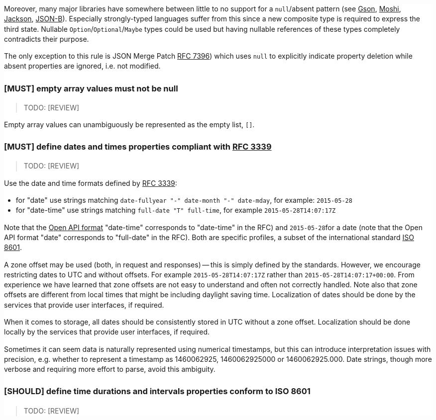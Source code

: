 Moreover, many major libraries have somewhere between little to no support for a `null`/absent pattern (see [Gson](https://stackoverflow.com/questions/48465005/gson-distinguish-null-value-field-and-missing-field), [Moshi](https://github.com/square/moshi#borrows-from-gson), [Jackson](https://github.com/FasterXML/jackson-databind/issues/578), [JSON-B](https://developer.ibm.com/articles/j-javaee8-json-binding-3/)). Especially strongly-typed languages suffer from this since a new composite type is required to express the third state. Nullable `Option`/`Optional`/`Maybe` types could be used but having nullable references of these types completely contradicts their purpose.

The only exception to this rule is JSON Merge Patch [RFC 7396](https://tools.ietf.org/html/rfc7396)) which uses `null` to explicitly indicate property deletion while absent properties are ignored, i.e. not modified.

### **[MUST]** empty array values must not be null

> TODO: [REVIEW]

Empty array values can unambiguously be represented as the empty list, `[]`.

### **[MUST]** define dates and times properties compliant with [RFC 3339](https://tools.ietf.org/html/rfc3339) 

> TODO: [REVIEW]

Use the date and time formats defined by [RFC 3339](https://tools.ietf.org/html/rfc3339#section-5.6):

- for "date" use strings matching `date-fullyear "-" date-month "-" date-mday`, for example: `2015-05-28`
- for "date-time" use strings matching `full-date "T" full-time`, for example `2015-05-28T14:07:17Z`

Note that the [Open API format](https://github.com/OAI/OpenAPI-Specification/blob/master/versions/2.0.md#data-types) "date-time" corresponds to "date-time" in the RFC) and `2015-05-28`for a date (note that the Open API format "date" corresponds to "full-date" in the RFC). Both are specific profiles, a subset of the international standard [ISO 8601](https://en.wikipedia.org/wiki/ISO_8601).

A zone offset may be used (both, in request and responses) — this is simply defined by the standards. However, we encourage restricting dates to UTC and without offsets. For example `2015-05-28T14:07:17Z` rather than `2015-05-28T14:07:17+00:00`. From experience we have learned that zone offsets are not easy to understand and often not correctly handled. Note also that zone offsets are different from local times that might be including daylight saving time. Localization of dates should be done by the services that provide user interfaces, if required.

When it comes to storage, all dates should be consistently stored in UTC without a zone offset. Localization should be done locally by the services that provide user interfaces, if required.

Sometimes it can seem data is naturally represented using numerical timestamps, but this can introduce interpretation issues with precision, e.g. whether to represent a timestamp as 1460062925, 1460062925000 or 1460062925.000. Date strings, though more verbose and requiring more effort to parse, avoid this ambiguity.

### **[SHOULD]** define time durations and intervals properties conform to ISO 8601 

> TODO: [REVIEW]
